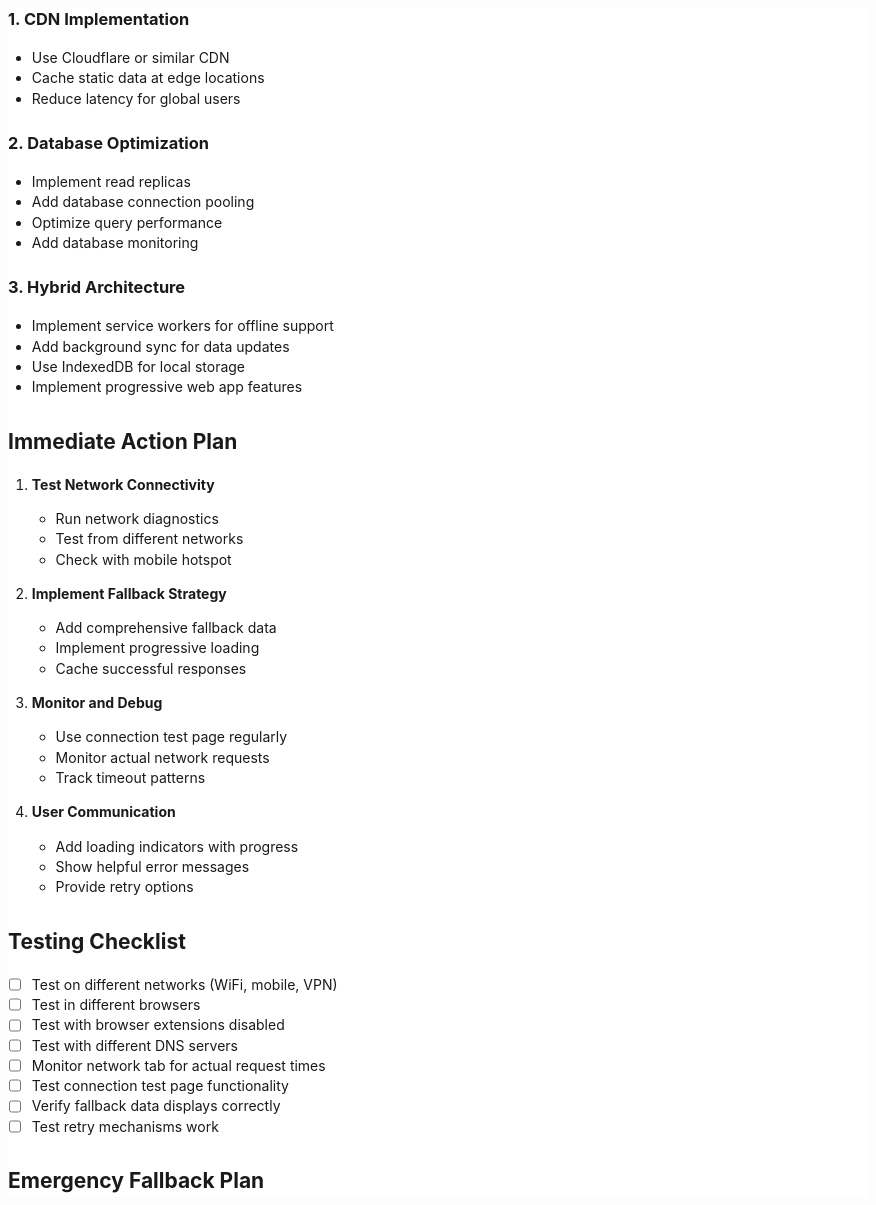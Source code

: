 ### 1. CDN Implementation
- Use Cloudflare or similar CDN
- Cache static data at edge locations
- Reduce latency for global users

### 2. Database Optimization
- Implement read replicas
- Add database connection pooling
- Optimize query performance
- Add database monitoring

### 3. Hybrid Architecture
- Implement service workers for offline support
- Add background sync for data updates
- Use IndexedDB for local storage
- Implement progressive web app features

## Immediate Action Plan

1. **Test Network Connectivity**
   - Run network diagnostics
   - Test from different networks
   - Check with mobile hotspot

2. **Implement Fallback Strategy**
   - Add comprehensive fallback data
   - Implement progressive loading
   - Cache successful responses

3. **Monitor and Debug**
   - Use connection test page regularly
   - Monitor actual network requests
   - Track timeout patterns

4. **User Communication**
   - Add loading indicators with progress
   - Show helpful error messages
   - Provide retry options

## Testing Checklist

- [ ] Test on different networks (WiFi, mobile, VPN)
- [ ] Test in different browsers
- [ ] Test with browser extensions disabled
- [ ] Test with different DNS servers
- [ ] Monitor network tab for actual request times
- [ ] Test connection test page functionality
- [ ] Verify fallback data displays correctly
- [ ] Test retry mechanisms work

## Emergency Fallback Plan
